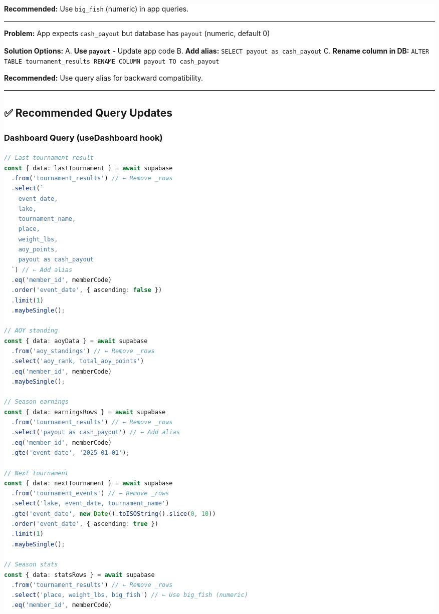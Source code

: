 **Recommended:** Use `big_fish` (numeric) in app queries.

---

**Problem:** App expects `cash_payout` but database has `payout` (numeric, default 0)

**Solution Options:**
A. **Use `payout`** - Update app code
B. **Add alias:** `SELECT payout as cash_payout`
C. **Rename column in DB:** `ALTER TABLE tournament_results RENAME COLUMN payout TO cash_payout`

**Recommended:** Use query alias for backward compatibility.

---

## ✅ Recommended Query Updates

### Dashboard Query (useDashboard hook)

```typescript
// Last tournament result
const { data: lastTournament } = await supabase
  .from('tournament_results') // ← Remove _rows
  .select(`
    event_date,
    lake,
    tournament_name,
    place,
    weight_lbs,
    aoy_points,
    payout as cash_payout
  `) // ← Add alias
  .eq('member_id', memberCode)
  .order('event_date', { ascending: false })
  .limit(1)
  .maybeSingle();

// AOY standing
const { data: aoyData } = await supabase
  .from('aoy_standings') // ← Remove _rows
  .select('aoy_rank, total_aoy_points')
  .eq('member_id', memberCode)
  .maybeSingle();

// Season earnings
const { data: earningsRows } = await supabase
  .from('tournament_results') // ← Remove _rows
  .select('payout as cash_payout') // ← Add alias
  .eq('member_id', memberCode)
  .gte('event_date', '2025-01-01');

// Next tournament
const { data: nextTournament } = await supabase
  .from('tournament_events') // ← Remove _rows
  .select('lake, event_date, tournament_name')
  .gte('event_date', new Date().toISOString().slice(0, 10))
  .order('event_date', { ascending: true })
  .limit(1)
  .maybeSingle();

// Season stats
const { data: statsRows } = await supabase
  .from('tournament_results') // ← Remove _rows
  .select('place, weight_lbs, big_fish') // ← Use big_fish (numeric)
  .eq('member_id', memberCode)
```